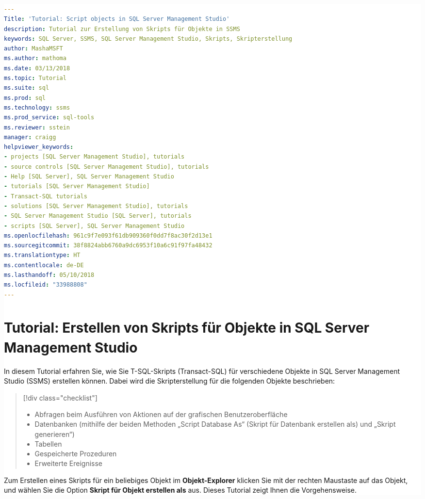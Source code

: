 ```yaml
---
Title: 'Tutorial: Script objects in SQL Server Management Studio'
description: Tutorial zur Erstellung von Skripts für Objekte in SSMS
keywords: SQL Server, SSMS, SQL Server Management Studio, Skripts, Skripterstellung
author: MashaMSFT
ms.author: mathoma
ms.date: 03/13/2018
ms.topic: Tutorial
ms.suite: sql
ms.prod: sql
ms.technology: ssms
ms.prod_service: sql-tools
ms.reviewer: sstein
manager: craigg
helpviewer_keywords:
- projects [SQL Server Management Studio], tutorials
- source controls [SQL Server Management Studio], tutorials
- Help [SQL Server], SQL Server Management Studio
- tutorials [SQL Server Management Studio]
- Transact-SQL tutorials
- solutions [SQL Server Management Studio], tutorials
- SQL Server Management Studio [SQL Server], tutorials
- scripts [SQL Server], SQL Server Management Studio
ms.openlocfilehash: 961c9f7e093f61db909360f0dd7f8ac30f2d13e1
ms.sourcegitcommit: 38f8824abb6760a9dc6953f10a6c91f97fa48432
ms.translationtype: HT
ms.contentlocale: de-DE
ms.lasthandoff: 05/10/2018
ms.locfileid: "33988808"
---
```

# <a name="tutorial-script-objects-in-sql-server-management-studio"></a>Tutorial: Erstellen von Skripts für Objekte in SQL Server Management Studio
In diesem Tutorial erfahren Sie, wie Sie T-SQL-Skripts (Transact-SQL) für verschiedene Objekte in SQL Server Management Studio (SSMS) erstellen können. Dabei wird die Skripterstellung für die folgenden Objekte beschrieben:

> [!div class="checklist"]
> * Abfragen beim Ausführen von Aktionen auf der grafischen Benutzeroberfläche
> * Datenbanken (mithilfe der beiden Methoden „Script Database As“ (Skript für Datenbank erstellen als) und „Skript generieren“)
> * Tabellen
> * Gespeicherte Prozeduren
> * Erweiterte Ereignisse

Zum Erstellen eines Skripts für ein beliebiges Objekt im **Objekt-Explorer** klicken Sie mit der rechten Maustaste auf das Objekt, und wählen Sie die Option **Skript für Objekt erstellen als** aus. Dieses Tutorial zeigt Ihnen die Vorgehensweise.
